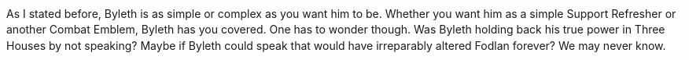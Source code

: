 As I stated before, Byleth is as simple or complex as you want him to be. Whether you want him as a simple Support Refresher or another Combat Emblem, Byleth has you covered. One has to wonder though. Was Byleth holding back his true power in Three Houses by not speaking? Maybe if Byleth could speak that would have irreparably altered Fodlan forever? We may never know. 
